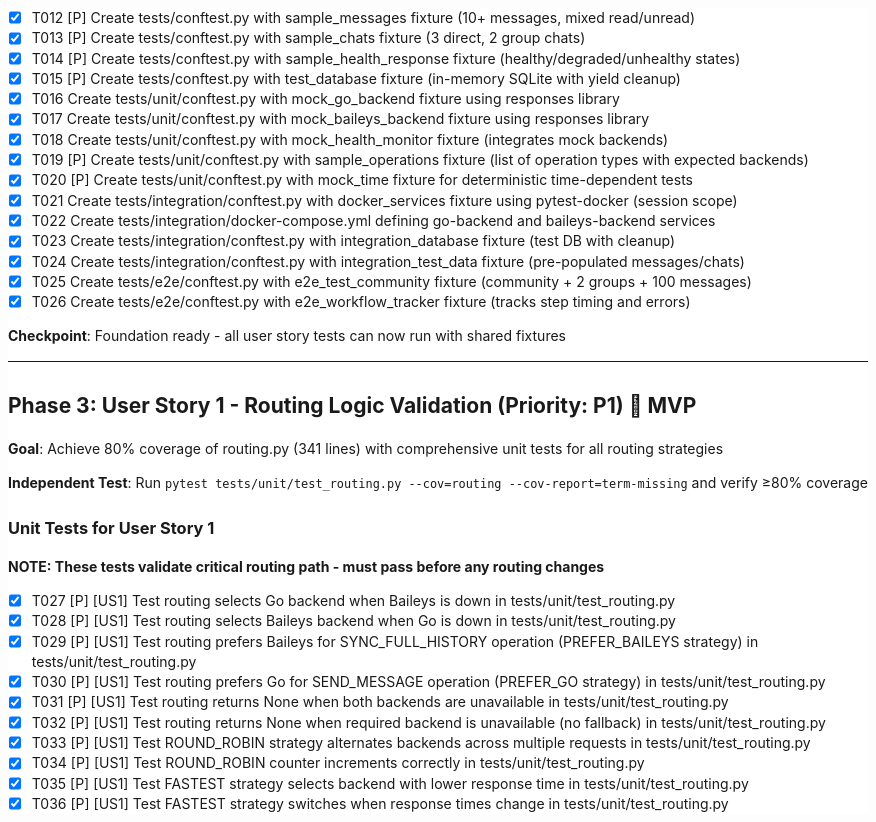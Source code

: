 - [X] T012 [P] Create tests/conftest.py with sample_messages fixture (10+ messages, mixed read/unread)
- [X] T013 [P] Create tests/conftest.py with sample_chats fixture (3 direct, 2 group chats)
- [X] T014 [P] Create tests/conftest.py with sample_health_response fixture (healthy/degraded/unhealthy states)
- [X] T015 [P] Create tests/conftest.py with test_database fixture (in-memory SQLite with yield cleanup)
- [X] T016 Create tests/unit/conftest.py with mock_go_backend fixture using responses library
- [X] T017 Create tests/unit/conftest.py with mock_baileys_backend fixture using responses library
- [X] T018 Create tests/unit/conftest.py with mock_health_monitor fixture (integrates mock backends)
- [X] T019 [P] Create tests/unit/conftest.py with sample_operations fixture (list of operation types with expected backends)
- [X] T020 [P] Create tests/unit/conftest.py with mock_time fixture for deterministic time-dependent tests
- [X] T021 Create tests/integration/conftest.py with docker_services fixture using pytest-docker (session scope)
- [X] T022 Create tests/integration/docker-compose.yml defining go-backend and baileys-backend services
- [X] T023 Create tests/integration/conftest.py with integration_database fixture (test DB with cleanup)
- [X] T024 Create tests/integration/conftest.py with integration_test_data fixture (pre-populated messages/chats)
- [X] T025 Create tests/e2e/conftest.py with e2e_test_community fixture (community + 2 groups + 100 messages)
- [X] T026 Create tests/e2e/conftest.py with e2e_workflow_tracker fixture (tracks step timing and errors)

**Checkpoint**: Foundation ready - all user story tests can now run with shared fixtures

---

## Phase 3: User Story 1 - Routing Logic Validation (Priority: P1) 🎯 MVP

**Goal**: Achieve 80% coverage of routing.py (341 lines) with comprehensive unit tests for all routing strategies

**Independent Test**: Run `pytest tests/unit/test_routing.py --cov=routing --cov-report=term-missing` and verify ≥80% coverage

### Unit Tests for User Story 1

**NOTE: These tests validate critical routing path - must pass before any routing changes**

- [X] T027 [P] [US1] Test routing selects Go backend when Baileys is down in tests/unit/test_routing.py
- [X] T028 [P] [US1] Test routing selects Baileys backend when Go is down in tests/unit/test_routing.py
- [X] T029 [P] [US1] Test routing prefers Baileys for SYNC_FULL_HISTORY operation (PREFER_BAILEYS strategy) in tests/unit/test_routing.py
- [X] T030 [P] [US1] Test routing prefers Go for SEND_MESSAGE operation (PREFER_GO strategy) in tests/unit/test_routing.py
- [X] T031 [P] [US1] Test routing returns None when both backends are unavailable in tests/unit/test_routing.py
- [X] T032 [P] [US1] Test routing returns None when required backend is unavailable (no fallback) in tests/unit/test_routing.py
- [X] T033 [P] [US1] Test ROUND_ROBIN strategy alternates backends across multiple requests in tests/unit/test_routing.py
- [X] T034 [P] [US1] Test ROUND_ROBIN counter increments correctly in tests/unit/test_routing.py
- [X] T035 [P] [US1] Test FASTEST strategy selects backend with lower response time in tests/unit/test_routing.py
- [X] T036 [P] [US1] Test FASTEST strategy switches when response times change in tests/unit/test_routing.py